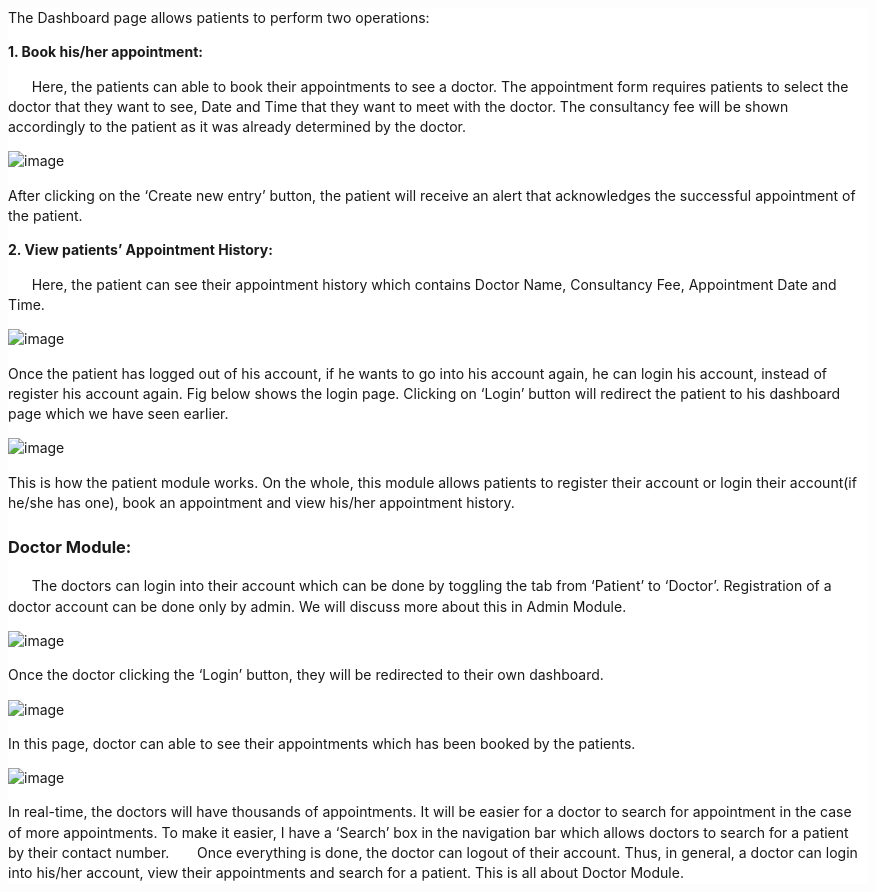 

The Dashboard page allows patients to perform two operations:

**1. Book his/her appointment:**

  &nbsp; &nbsp; &nbsp; Here, the patients can able to book their appointments to see a doctor. The appointment form requires patients to select the doctor that they want to see, Date and Time that they want to meet with the doctor. The consultancy fee will be shown accordingly to the patient as it was already determined by the doctor.

![image](https://github.com/Kshitijboi/Ethicure/assets/116621388/2168cbc4-495b-415c-a9dd-2a6b040f5bce)


After clicking on the ‘Create new entry’ button, the patient will receive an alert that acknowledges the successful appointment of the patient.


**2. View patients’ Appointment History:**

  &nbsp; &nbsp; &nbsp; Here, the patient can see their appointment history which contains Doctor Name, Consultancy Fee, Appointment Date and Time.
	
![image](https://github.com/Kshitijboi/Ethicure/assets/116621388/b22a862a-2b83-4de7-a1f8-9bdcabf02e74)


Once the patient has logged out of his account, if he wants to go into his account again, he can login his account, instead of register his account again. Fig below shows the login page.
Clicking on ‘Login’ button will redirect the patient to his dashboard page which we have seen earlier.

![image](https://github.com/Kshitijboi/Ethicure/assets/116621388/7b311d7e-93ac-4b17-b402-833b18d7d1a5)


This is how the patient module works. On the whole, this module allows patients to register their account or login their account(if he/she has one), book an appointment and view his/her appointment history.

### Doctor Module:

  &nbsp; &nbsp; &nbsp; The doctors can login into their account which can be done by toggling the tab from ‘Patient’ to ‘Doctor’. Registration of a doctor account can be done only by admin. We will discuss more about this in Admin Module.
  
![image](https://github.com/Kshitijboi/Ethicure/assets/116621388/c19ee6da-d17a-4419-b2ba-3c4b38badbfd)


Once the doctor clicking the ‘Login’ button, they will be redirected to their own dashboard.

![image](https://github.com/Kshitijboi/Ethicure/assets/116621388/6b17dff6-c4e9-4296-880f-33f8ed24a6ac)


In this page, doctor can able to see their appointments which has been booked by the patients.

![image](https://github.com/Kshitijboi/Ethicure/assets/116621388/49f1e3cd-5f62-4883-8757-f5bd7d3f1624)


In real-time, the doctors will have thousands of appointments. It will be easier for a doctor to search for appointment in the case of more appointments. To make it easier, I have a ‘Search’ box in the navigation bar which allows doctors to search for a patient by their contact number.
&nbsp; &nbsp; &nbsp; Once everything is done, the doctor can logout of their account. Thus, in general, a doctor can login into his/her account, view their appointments and search for a patient. This is all about Doctor Module.
